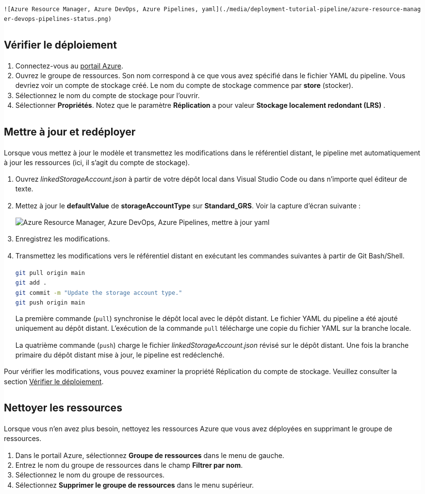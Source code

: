     ![Azure Resource Manager, Azure DevOps, Azure Pipelines, yaml](./media/deployment-tutorial-pipeline/azure-resource-manager-devops-pipelines-status.png)

## <a name="verify-the-deployment"></a>Vérifier le déploiement

1. Connectez-vous au [portail Azure](https://portal.azure.com).
1. Ouvrez le groupe de ressources. Son nom correspond à ce que vous avez spécifié dans le fichier YAML du pipeline. Vous devriez voir un compte de stockage créé. Le nom du compte de stockage commence par **store** (stocker).
1. Sélectionnez le nom du compte de stockage pour l’ouvrir.
1. Sélectionner **Propriétés**. Notez que le paramètre **Réplication** a pour valeur **Stockage localement redondant (LRS)** .

## <a name="update-and-redeploy"></a>Mettre à jour et redéployer

Lorsque vous mettez à jour le modèle et transmettez les modifications dans le référentiel distant, le pipeline met automatiquement à jour les ressources (ici, il s’agit du compte de stockage).

1. Ouvrez _linkedStorageAccount.json_ à partir de votre dépôt local dans Visual Studio Code ou dans n’importe quel éditeur de texte.
1. Mettez à jour le **defaultValue** de **storageAccountType** sur **Standard_GRS**. Voir la capture d’écran suivante :

    ![Azure Resource Manager, Azure DevOps, Azure Pipelines, mettre à jour yaml](./media/deployment-tutorial-pipeline/azure-resource-manager-devops-pipelines-update-yml.png)

1. Enregistrez les modifications.
1. Transmettez les modifications vers le référentiel distant en exécutant les commandes suivantes à partir de Git Bash/Shell.

    ```bash
    git pull origin main
    git add .
    git commit -m "Update the storage account type."
    git push origin main
    ```

    La première commande (`pull`) synchronise le dépôt local avec le dépôt distant. Le fichier YAML du pipeline a été ajouté uniquement au dépôt distant. L’exécution de la commande `pull` télécharge une copie du fichier YAML sur la branche locale.

    La quatrième commande (`push`) charge le fichier _linkedStorageAccount.json_ révisé sur le dépôt distant. Une fois la branche primaire du dépôt distant mise à jour, le pipeline est redéclenché.

Pour vérifier les modifications, vous pouvez examiner la propriété Réplication du compte de stockage. Veuillez consulter la section [Vérifier le déploiement](#verify-the-deployment).

## <a name="clean-up-resources"></a>Nettoyer les ressources

Lorsque vous n’en avez plus besoin, nettoyez les ressources Azure que vous avez déployées en supprimant le groupe de ressources.

1. Dans le portail Azure, sélectionnez **Groupe de ressources** dans le menu de gauche.
2. Entrez le nom du groupe de ressources dans le champ **Filtrer par nom**.
3. Sélectionnez le nom du groupe de ressources.
4. Sélectionnez **Supprimer le groupe de ressources** dans le menu supérieur.
